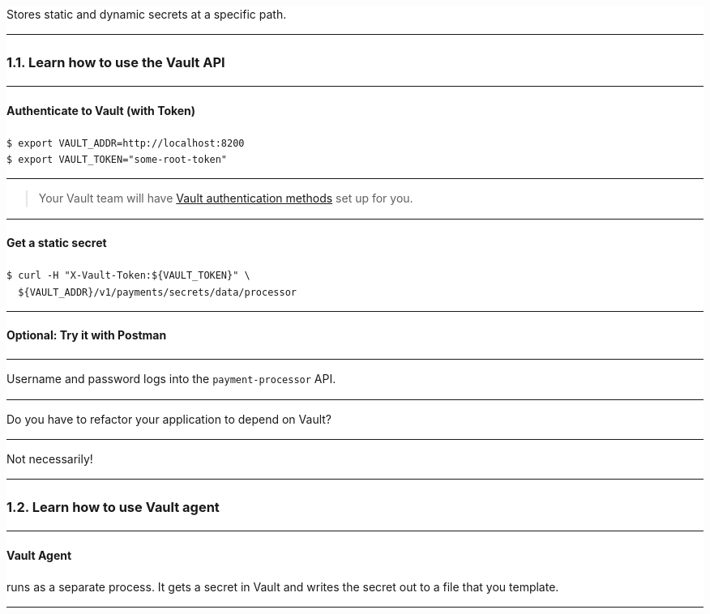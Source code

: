 Stores static and dynamic secrets at a specific path.

------

### 1.1. Learn how to use the Vault API

------

#### Authenticate to Vault (with Token)

```shell
$ export VAULT_ADDR=http://localhost:8200
$ export VAULT_TOKEN="some-root-token"
```

------

> Your Vault team will have [Vault authentication methods](https://www.vaultproject.io/docs/auth) set up for you.

------

#### Get a static secret

```shell
$ curl -H "X-Vault-Token:${VAULT_TOKEN}" \
  ${VAULT_ADDR}/v1/payments/secrets/data/processor
```

------

#### Optional: Try it with Postman

------

Username and password logs into the `payment-processor` API.

------

Do you have to refactor your application to depend on Vault?

------

Not necessarily!

------

### 1.2. Learn how to use Vault agent

------

#### Vault Agent
runs as a separate process. It gets a secret in Vault
and writes the secret out to a file that you template.

------
